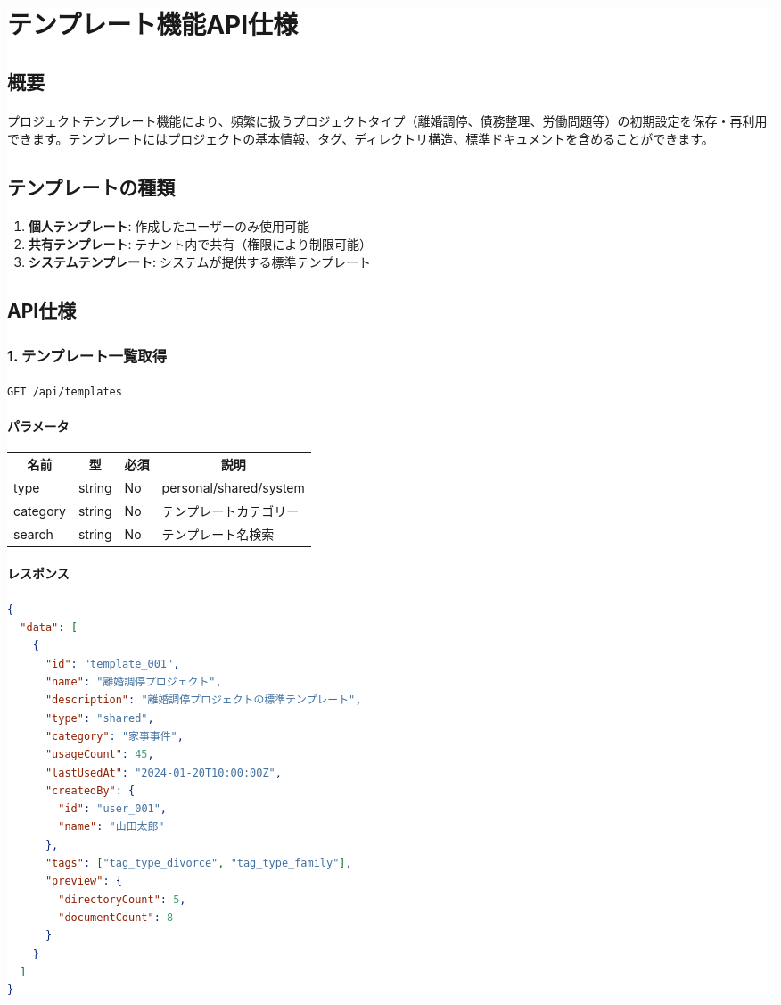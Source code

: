 # テンプレート機能API仕様

## 概要

プロジェクトテンプレート機能により、頻繁に扱うプロジェクトタイプ（離婚調停、債務整理、労働問題等）の初期設定を保存・再利用できます。テンプレートにはプロジェクトの基本情報、タグ、ディレクトリ構造、標準ドキュメントを含めることができます。

## テンプレートの種類

1. **個人テンプレート**: 作成したユーザーのみ使用可能
2. **共有テンプレート**: テナント内で共有（権限により制限可能）
3. **システムテンプレート**: システムが提供する標準テンプレート

## API仕様

### 1. テンプレート一覧取得
```
GET /api/templates
```

#### パラメータ
| 名前 | 型 | 必須 | 説明 |
|------|-----|------|------|
| type | string | No | personal/shared/system |
| category | string | No | テンプレートカテゴリー |
| search | string | No | テンプレート名検索 |

#### レスポンス
```json
{
  "data": [
    {
      "id": "template_001",
      "name": "離婚調停プロジェクト",
      "description": "離婚調停プロジェクトの標準テンプレート",
      "type": "shared",
      "category": "家事事件",
      "usageCount": 45,
      "lastUsedAt": "2024-01-20T10:00:00Z",
      "createdBy": {
        "id": "user_001",
        "name": "山田太郎"
      },
      "tags": ["tag_type_divorce", "tag_type_family"],
      "preview": {
        "directoryCount": 5,
        "documentCount": 8
      }
    }
  ]
}
```
